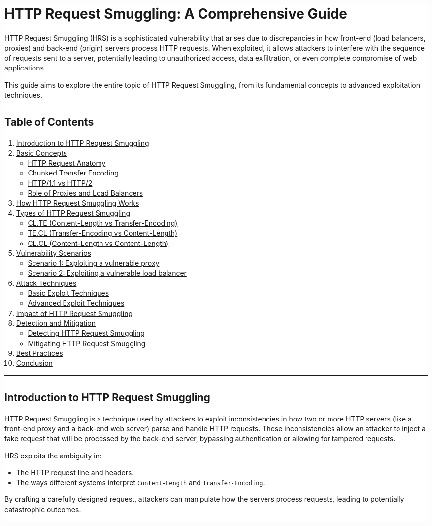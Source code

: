 # HTTP Request Smuggling: A Comprehensive Guide

HTTP Request Smuggling (HRS) is a sophisticated vulnerability that arises due to discrepancies in how front-end (load balancers, proxies) and back-end (origin) servers process HTTP requests. When exploited, it allows attackers to interfere with the sequence of requests sent to a server, potentially leading to unauthorized access, data exfiltration, or even complete compromise of web applications.

This guide aims to explore the entire topic of HTTP Request Smuggling, from its fundamental concepts to advanced exploitation techniques.

## Table of Contents
1. [Introduction to HTTP Request Smuggling](#introduction-to-http-request-smuggling)
2. [Basic Concepts](#basic-concepts)
    - [HTTP Request Anatomy](#http-request-anatomy)
    - [Chunked Transfer Encoding](#chunked-transfer-encoding)
    - [HTTP/1.1 vs HTTP/2](#http1-vs-http2)
    - [Role of Proxies and Load Balancers](#role-of-proxies-and-load-balancers)
3. [How HTTP Request Smuggling Works](#how-http-request-smuggling-works)
4. [Types of HTTP Request Smuggling](#types-of-http-request-smuggling)
    - [CL.TE (Content-Length vs Transfer-Encoding)](#cl-te-content-length-vs-transfer-encoding)
    - [TE.CL (Transfer-Encoding vs Content-Length)](#te-cl-transfer-encoding-vs-content-length)
    - [CL.CL (Content-Length vs Content-Length)](#cl-cl-content-length-vs-content-length)
5. [Vulnerability Scenarios](#vulnerability-scenarios)
    - [Scenario 1: Exploiting a vulnerable proxy](#scenario-1-exploiting-a-vulnerable-proxy)
    - [Scenario 2: Exploiting a vulnerable load balancer](#scenario-2-exploiting-a-vulnerable-load-balancer)
6. [Attack Techniques](#attack-techniques)
    - [Basic Exploit Techniques](#basic-exploit-techniques)
    - [Advanced Exploit Techniques](#advanced-exploit-techniques)
7. [Impact of HTTP Request Smuggling](#impact-of-http-request-smuggling)
8. [Detection and Mitigation](#detection-and-mitigation)
    - [Detecting HTTP Request Smuggling](#detecting-http-request-smuggling)
    - [Mitigating HTTP Request Smuggling](#mitigating-http-request-smuggling)
9. [Best Practices](#best-practices)
10. [Conclusion](#conclusion)

---

## Introduction to HTTP Request Smuggling

HTTP Request Smuggling is a technique used by attackers to exploit inconsistencies in how two or more HTTP servers (like a front-end proxy and a back-end web server) parse and handle HTTP requests. These inconsistencies allow an attacker to inject a fake request that will be processed by the back-end server, bypassing authentication or allowing for tampered requests.

HRS exploits the ambiguity in:
- The HTTP request line and headers.
- The ways different systems interpret `Content-Length` and `Transfer-Encoding`.

By crafting a carefully designed request, attackers can manipulate how the servers process requests, leading to potentially catastrophic outcomes.

---